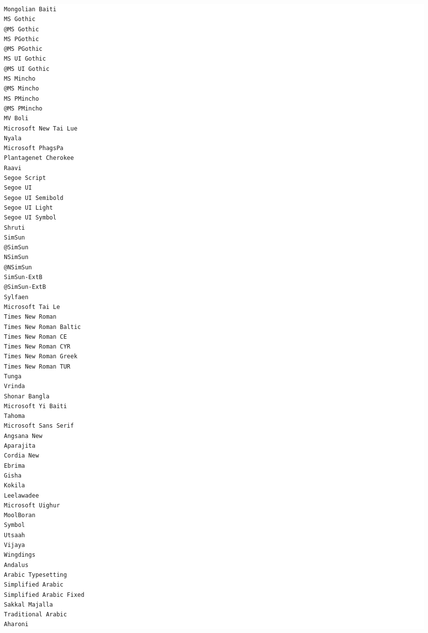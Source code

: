 ```
Mongolian Baiti
MS Gothic
@MS Gothic
MS PGothic
@MS PGothic
MS UI Gothic
@MS UI Gothic
MS Mincho
@MS Mincho
MS PMincho
@MS PMincho
MV Boli
Microsoft New Tai Lue
Nyala
Microsoft PhagsPa
Plantagenet Cherokee
Raavi
Segoe Script
Segoe UI
Segoe UI Semibold
Segoe UI Light
Segoe UI Symbol
Shruti
SimSun
@SimSun
NSimSun
@NSimSun
SimSun-ExtB
@SimSun-ExtB
Sylfaen
Microsoft Tai Le
Times New Roman
Times New Roman Baltic
Times New Roman CE
Times New Roman CYR
Times New Roman Greek
Times New Roman TUR
Tunga
Vrinda
Shonar Bangla
Microsoft Yi Baiti
Tahoma
Microsoft Sans Serif
Angsana New
Aparajita
Cordia New
Ebrima
Gisha
Kokila
Leelawadee
Microsoft Uighur
MoolBoran
Symbol
Utsaah
Vijaya
Wingdings
Andalus
Arabic Typesetting
Simplified Arabic
Simplified Arabic Fixed
Sakkal Majalla
Traditional Arabic
Aharoni
```